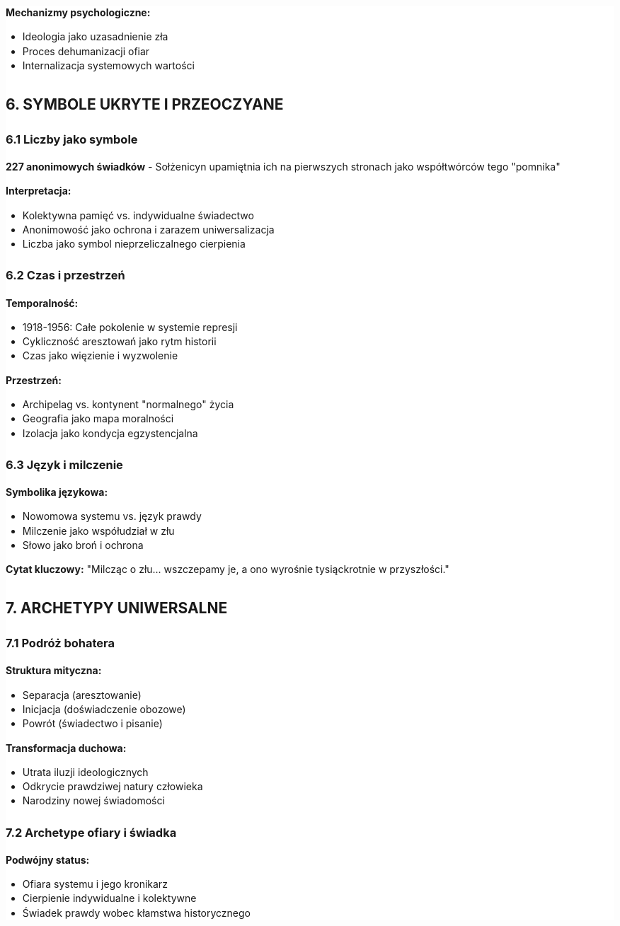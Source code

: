 **Mechanizmy psychologiczne:**
- Ideologia jako uzasadnienie zła
- Proces dehumanizacji ofiar
- Internalizacja systemowych wartości

## 6. SYMBOLE UKRYTE I PRZEOCZYANE

### 6.1 Liczby jako symbole
**227 anonimowych świadków** - Sołżenicyn upamiętnia ich na pierwszych stronach jako współtwórców tego "pomnika"

**Interpretacja:**
- Kolektywna pamięć vs. indywidualne świadectwo
- Anonimowość jako ochrona i zarazem uniwersalizacja
- Liczba jako symbol nieprzeliczalnego cierpienia

### 6.2 Czas i przestrzeń
**Temporalność:**
- 1918-1956: Całe pokolenie w systemie represji
- Cykliczność aresztowań jako rytm historii
- Czas jako więzienie i wyzwolenie

**Przestrzeń:**
- Archipelag vs. kontynent "normalnego" życia
- Geografia jako mapa moralności
- Izolacja jako kondycja egzystencjalna

### 6.3 Język i milczenie
**Symbolika językowa:**
- Nowomowa systemu vs. język prawdy
- Milczenie jako współudział w złu
- Słowo jako broń i ochrona

**Cytat kluczowy:** "Milcząc o złu... wszczepamy je, a ono wyrośnie tysiąckrotnie w przyszłości."

## 7. ARCHETYPY UNIWERSALNE

### 7.1 Podróż bohatera
**Struktura mityczna:**
- Separacja (aresztowanie)
- Inicjacja (doświadczenie obozowe)
- Powrót (świadectwo i pisanie)

**Transformacja duchowa:**
- Utrata iluzji ideologicznych
- Odkrycie prawdziwej natury człowieka
- Narodziny nowej świadomości

### 7.2 Archetype ofiary i świadka
**Podwójny status:**
- Ofiara systemu i jego kronikarz
- Cierpienie indywidualne i kolektywne
- Świadek prawdy wobec kłamstwa historycznego
